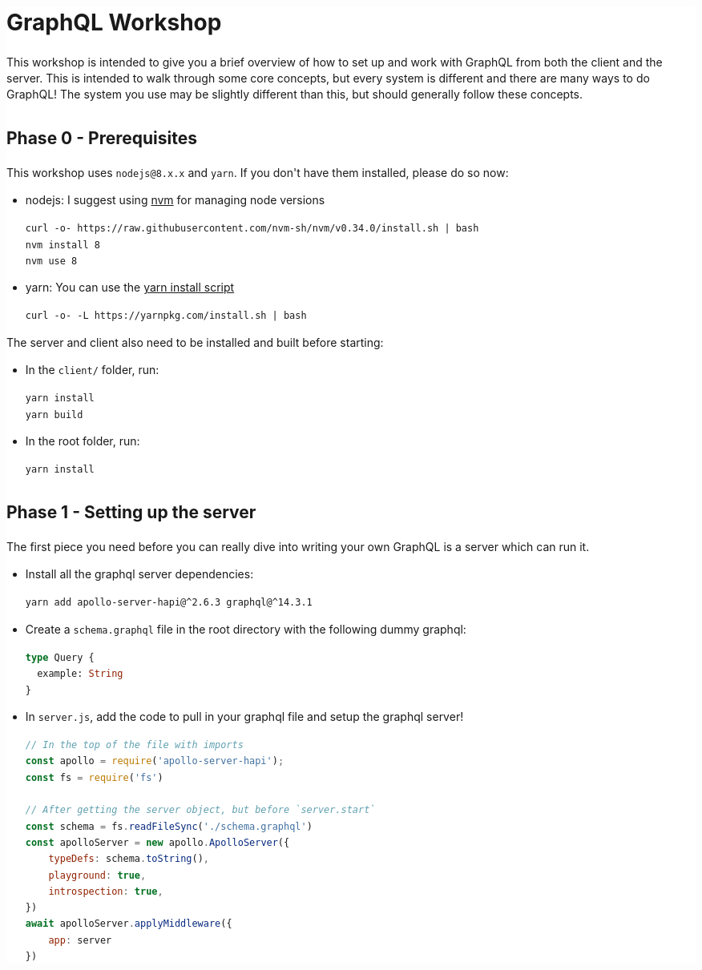 # GraphQL Workshop
This workshop is intended to give you a brief overview of how to set up and work with GraphQL from both the client and the server. This is intended to walk through some core concepts, but every system is different and there are many ways to do GraphQL! The system you use may be slightly different than this, but should generally follow these concepts.

## Phase 0 - Prerequisites
This workshop uses `nodejs@8.x.x` and `yarn`. If you don't have them installed, please do so now:
* nodejs: I suggest using [nvm](https://github.com/nvm-sh/nvm#installation-and-update) for managing node versions
  ```
  curl -o- https://raw.githubusercontent.com/nvm-sh/nvm/v0.34.0/install.sh | bash
  nvm install 8
  nvm use 8
  ```
* yarn: You can use the [yarn install script](https://yarnpkg.com/en/docs/install)
  ```
  curl -o- -L https://yarnpkg.com/install.sh | bash
  ```

The server and client also need to be installed and built before starting:
* In the `client/` folder, run:
  ```
  yarn install
  yarn build
  ```
* In the root folder, run:
  ```
  yarn install
  ```

## Phase 1 - Setting up the server
The first piece you need before you can really dive into writing your own GraphQL is a server which can run it. 

* Install all the graphql server dependencies: 
  ```sh
  yarn add apollo-server-hapi@^2.6.3 graphql@^14.3.1
  ```
* Create a `schema.graphql` file in the root directory with the following dummy graphql:
  ```graphql
  type Query {
    example: String
  }
  ```
* In `server.js`, add the code to pull in your graphql file and setup the graphql server!
  ```javascript
  // In the top of the file with imports
  const apollo = require('apollo-server-hapi');
  const fs = require('fs')
  
  // After getting the server object, but before `server.start`
  const schema = fs.readFileSync('./schema.graphql')
  const apolloServer = new apollo.ApolloServer({
      typeDefs: schema.toString(),
      playground: true,
      introspection: true,
  })
  await apolloServer.applyMiddleware({
      app: server
  })
  ```
